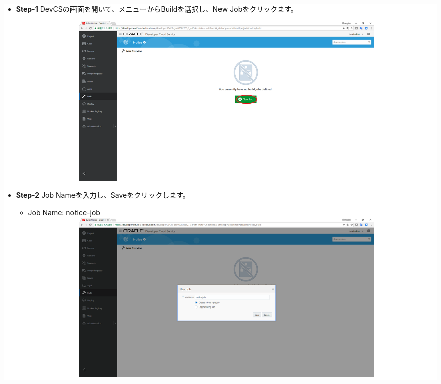 - **Step-1**
  DevCSの画面を開いて、メニューからBuildを選択し、New Jobをクリックます。

  <div align="center"><img src=".\img2\ノー残業デー通知機能DevCSBuild配置1-1.PNG" width=70%></div>

- **Step-2**
  Job Nameを入力し、Saveをクリックします。
  * Job Name: notice-job

  <div align="center"><img src=".\img2\ノー残業デー通知機能DevCSBuild配置1-2.PNG" width=70%></div>

